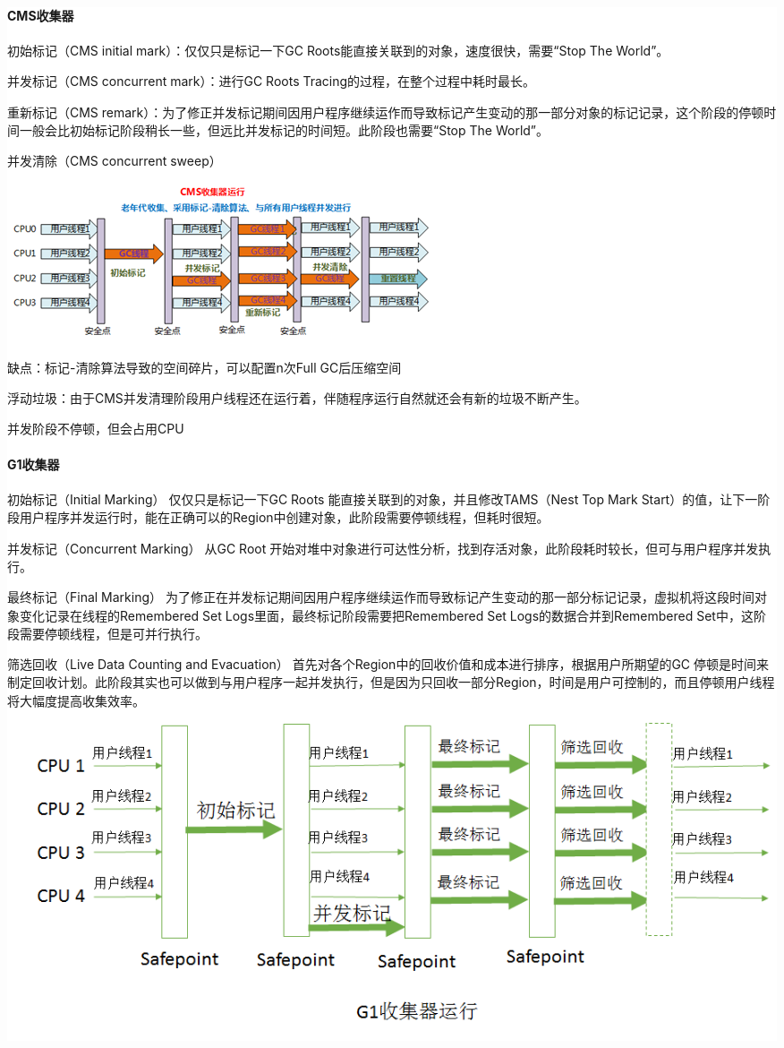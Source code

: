 #### CMS收集器

初始标记（CMS initial mark）：仅仅只是标记一下GC Roots能直接关联到的对象，速度很快，需要“Stop The World”。

并发标记（CMS concurrent mark）：进行GC Roots Tracing的过程，在整个过程中耗时最长。

重新标记（CMS remark）：为了修正并发标记期间因用户程序继续运作而导致标记产生变动的那一部分对象的标记记录，这个阶段的停顿时间一般会比初始标记阶段稍长一些，但远比并发标记的时间短。此阶段也需要“Stop The World”。

并发清除（CMS concurrent sweep）

![img](./image/80.png)

缺点：标记-清除算法导致的空间碎片，可以配置n次Full GC后压缩空间

浮动垃圾：由于CMS并发清理阶段用户线程还在运行着，伴随程序运行自然就还会有新的垃圾不断产生。

并发阶段不停顿，但会占用CPU

#### G1收集器

初始标记（Initial Marking） 仅仅只是标记一下GC Roots 能直接关联到的对象，并且修改TAMS（Nest Top Mark Start）的值，让下一阶段用户程序并发运行时，能在正确可以的Region中创建对象，此阶段需要停顿线程，但耗时很短。

并发标记（Concurrent Marking） 从GC Root 开始对堆中对象进行可达性分析，找到存活对象，此阶段耗时较长，但可与用户程序并发执行。

最终标记（Final Marking） 为了修正在并发标记期间因用户程序继续运作而导致标记产生变动的那一部分标记记录，虚拟机将这段时间对象变化记录在线程的Remembered Set Logs里面，最终标记阶段需要把Remembered Set Logs的数据合并到Remembered Set中，这阶段需要停顿线程，但是可并行执行。

筛选回收（Live Data Counting and Evacuation） 首先对各个Region中的回收价值和成本进行排序，根据用户所期望的GC 停顿是时间来制定回收计划。此阶段其实也可以做到与用户程序一起并发执行，但是因为只回收一部分Region，时间是用户可控制的，而且停顿用户线程将大幅度提高收集效率。

![img](./image/81.png)
